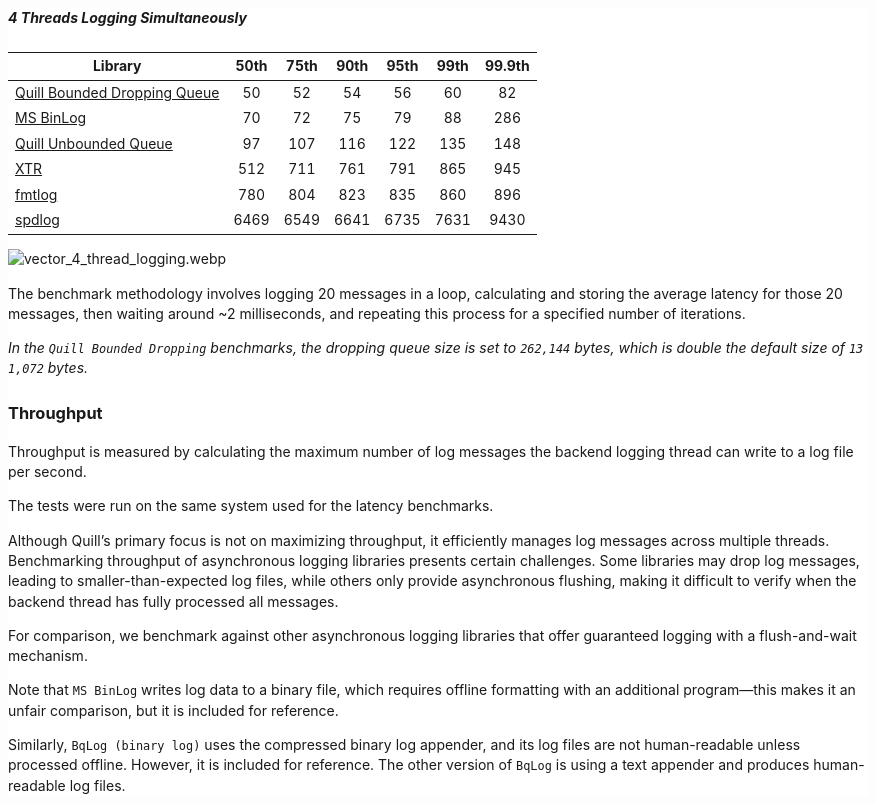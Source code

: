 ##### 4 Threads Logging Simultaneously

| Library                                                        | 50th | 75th | 90th | 95th | 99th | 99.9th |
|----------------------------------------------------------------|:----:|:----:|:----:|:----:|:----:|:------:|
| [Quill Bounded Dropping Queue](http://github.com/odygrd/quill) |  50  |  52  |  54  |  56  |  60  |   82   |
| [MS BinLog](http://github.com/Morgan-Stanley/binlog)           |  70  |  72  |  75  |  79  |  88  |  286   |
| [Quill Unbounded Queue](http://github.com/odygrd/quill)        |  97  | 107  | 116  | 122  | 135  |  148   |
| [XTR](https://github.com/choll/xtr)                            | 512  | 711  | 761  | 791  | 865  |  945   |
| [fmtlog](http://github.com/MengRao/fmtlog)                     | 780  | 804  | 823  | 835  | 860  |  896   |
| [spdlog](http://github.com/gabime/spdlog)                      | 6469 | 6549 | 6641 | 6735 | 7631 |  9430  |

![vector_4_thread_logging.webp](docs%2Fcharts%2Fvector_4_thread_logging.webp)

The benchmark methodology involves logging 20 messages in a loop, calculating and storing the average latency for those
20 messages, then waiting around ~2 milliseconds, and repeating this process for a specified number of iterations.

_In the `Quill Bounded Dropping` benchmarks, the dropping queue size is set to `262,144` bytes, which is double the
default size of `131,072` bytes._

### Throughput

Throughput is measured by calculating the maximum number of log messages the backend logging thread can write to a log
file per second.

The tests were run on the same system used for the latency benchmarks.

Although Quill’s primary focus is not on maximizing throughput, it efficiently manages log messages across multiple
threads. Benchmarking throughput of asynchronous logging libraries presents certain challenges. Some libraries may drop
log messages, leading to smaller-than-expected log files, while others only provide asynchronous flushing, making it
difficult to verify when the backend thread has fully processed all messages.

For comparison, we benchmark against other asynchronous logging libraries that offer guaranteed logging with a
flush-and-wait mechanism.

Note that `MS BinLog` writes log data to a binary file, which requires offline formatting with an additional
program—this makes it an unfair comparison, but it is included for reference.

Similarly, `BqLog (binary log)` uses the compressed binary log appender, and its log files are not human-readable unless
processed offline. However, it is included for reference. The other version of `BqLog` is using a text appender and
produces human-readable log files.
